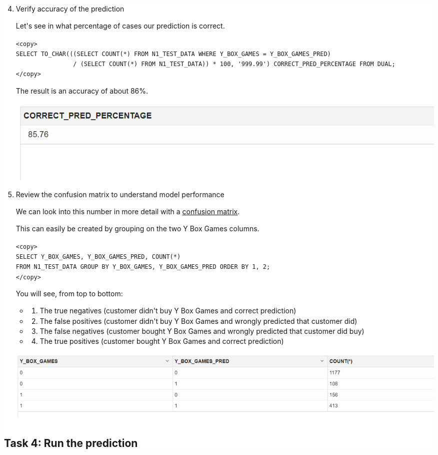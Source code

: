 4. Verify accuracy of the prediction

   Let's see in what percentage of cases our prediction is correct.

    ```
    <copy>
    SELECT TO_CHAR(((SELECT COUNT(*) FROM N1_TEST_DATA WHERE Y_BOX_GAMES = Y_BOX_GAMES_PRED)
                    / (SELECT COUNT(*) FROM N1_TEST_DATA)) * 100, '999.99') CORRECT_PRED_PERCENTAGE FROM DUAL;
    </copy>
    ```

    The result is an accuracy of about 86%.

    ![](images/ml-result.png)

5. Review the confusion matrix to understand model performance

   We can look into this number in more detail with a [confusion matrix](https://en.wikipedia.org/wiki/Confusion_matrix).

   This can easily be created by grouping on the two Y Box Games columns.

    ```
    <copy>
    SELECT Y_BOX_GAMES, Y_BOX_GAMES_PRED, COUNT(*)
    FROM N1_TEST_DATA GROUP BY Y_BOX_GAMES, Y_BOX_GAMES_PRED ORDER BY 1, 2;
    </copy>
    ```

    You will see, from top to bottom:
    - 1. The true negatives (customer didn't buy Y Box Games and correct prediction)
    - 2. The false positives (customer didn't buy Y Box Games and wrongly predicted that customer did)
    - 3. The false negatives (customer bought Y Box Games and wrongly predicted that customer did buy)
    - 4. The true positives (customer bought Y Box Games and correct prediction)

    ![](images/ml-result2.png)

## Task 4: Run the prediction

